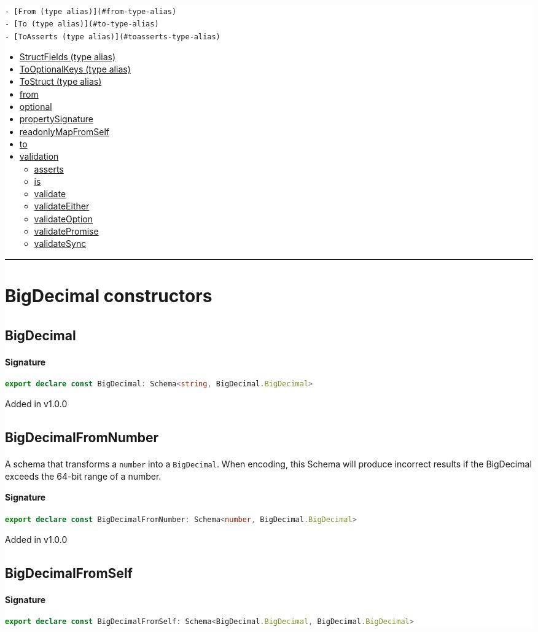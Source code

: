     - [From (type alias)](#from-type-alias)
    - [To (type alias)](#to-type-alias)
    - [ToAsserts (type alias)](#toasserts-type-alias)
  - [StructFields (type alias)](#structfields-type-alias)
  - [ToOptionalKeys (type alias)](#tooptionalkeys-type-alias)
  - [ToStruct (type alias)](#tostruct-type-alias)
  - [from](#from)
  - [optional](#optional-1)
  - [propertySignature](#propertysignature)
  - [readonlyMapFromSelf](#readonlymapfromself)
  - [to](#to)
- [validation](#validation)
  - [asserts](#asserts)
  - [is](#is)
  - [validate](#validate)
  - [validateEither](#validateeither)
  - [validateOption](#validateoption)
  - [validatePromise](#validatepromise)
  - [validateSync](#validatesync)

---

# BigDecimal constructors

## BigDecimal

**Signature**

```ts
export declare const BigDecimal: Schema<string, BigDecimal.BigDecimal>
```

Added in v1.0.0

## BigDecimalFromNumber

A schema that transforms a `number` into a `BigDecimal`.
When encoding, this Schema will produce incorrect results if the BigDecimal exceeds the 64-bit range of a number.

**Signature**

```ts
export declare const BigDecimalFromNumber: Schema<number, BigDecimal.BigDecimal>
```

Added in v1.0.0

## BigDecimalFromSelf

**Signature**

```ts
export declare const BigDecimalFromSelf: Schema<BigDecimal.BigDecimal, BigDecimal.BigDecimal>
```
